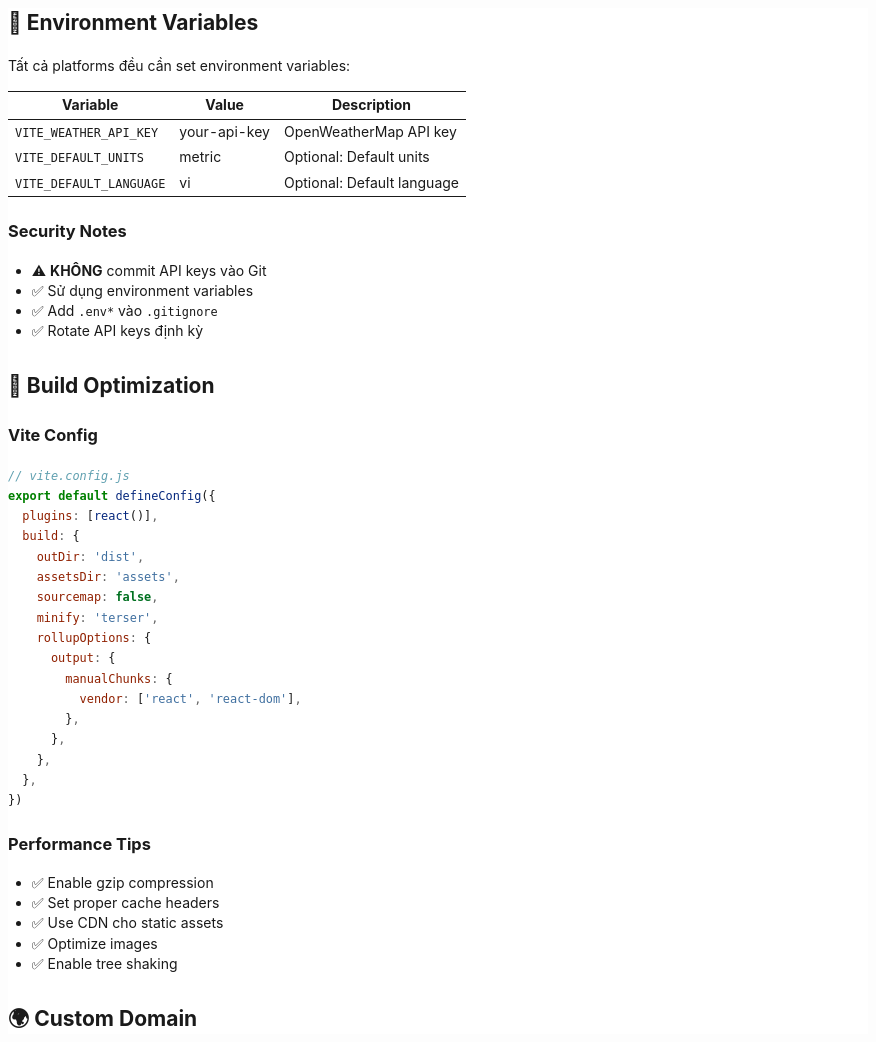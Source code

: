 ## 🔐 Environment Variables

Tất cả platforms đều cần set environment variables:

| Variable | Value | Description |
|----------|-------|-------------|
| `VITE_WEATHER_API_KEY` | your-api-key | OpenWeatherMap API key |
| `VITE_DEFAULT_UNITS` | metric | Optional: Default units |
| `VITE_DEFAULT_LANGUAGE` | vi | Optional: Default language |

### Security Notes
- ⚠️ **KHÔNG** commit API keys vào Git
- ✅ Sử dụng environment variables
- ✅ Add `.env*` vào `.gitignore`
- ✅ Rotate API keys định kỳ

## 🔧 Build Optimization

### Vite Config
```javascript
// vite.config.js
export default defineConfig({
  plugins: [react()],
  build: {
    outDir: 'dist',
    assetsDir: 'assets',
    sourcemap: false,
    minify: 'terser',
    rollupOptions: {
      output: {
        manualChunks: {
          vendor: ['react', 'react-dom'],
        },
      },
    },
  },
})
```

### Performance Tips
- ✅ Enable gzip compression
- ✅ Set proper cache headers
- ✅ Use CDN cho static assets
- ✅ Optimize images
- ✅ Enable tree shaking

## 🌍 Custom Domain
